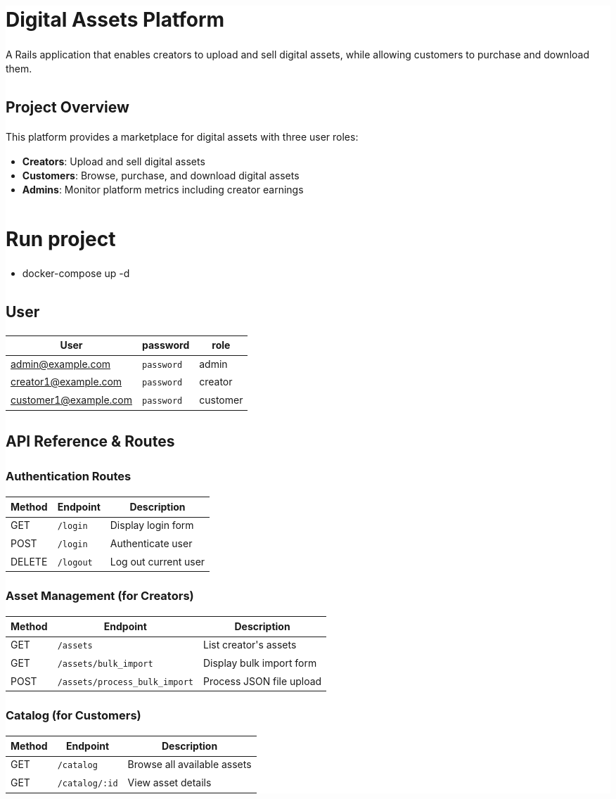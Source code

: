 # Digital Assets Platform

A Rails application that enables creators to upload and sell digital assets, while allowing customers to purchase and download them.

## Project Overview

This platform provides a marketplace for digital assets with three user roles:
- **Creators**: Upload and sell digital assets
- **Customers**: Browse, purchase, and download digital assets
- **Admins**: Monitor platform metrics including creator earnings
# Run project
 - docker-compose up -d

## User
| User   | password | role     |
|--------|-------|----------|
| admin@example.com     | `password`    | admin    |
| creator1@example.com   | `password` | creator  |
| customer1@example.com | `password` | customer |
## API Reference & Routes

### Authentication Routes
| Method | Endpoint | Description |
|--------|----------|-------------|
| GET    | `/login` | Display login form |
| POST   | `/login` | Authenticate user |
| DELETE | `/logout` | Log out current user |

### Asset Management (for Creators)
| Method | Endpoint | Description |
|--------|----------|-------------|
| GET    | `/assets` | List creator's assets |
| GET    | `/assets/bulk_import` | Display bulk import form |
| POST   | `/assets/process_bulk_import` | Process JSON file upload |

### Catalog (for Customers)
| Method | Endpoint | Description |
|--------|----------|-------------|
| GET    | `/catalog` | Browse all available assets |
| GET    | `/catalog/:id` | View asset details |
